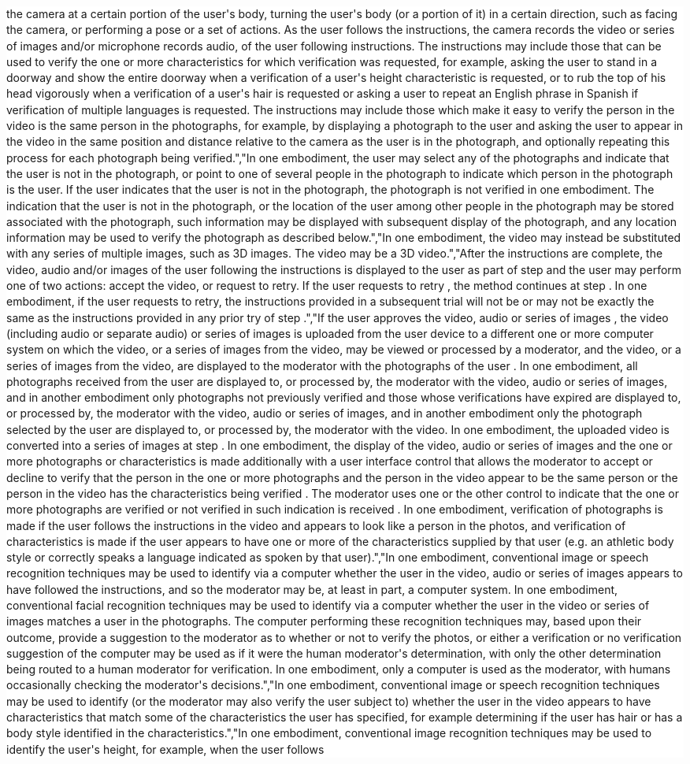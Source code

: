 the camera at a certain portion of the user's body, turning the user's body (or a portion of it) in a certain direction, such as facing the camera, or performing a pose or a set of actions. As the user follows the instructions, the camera records the video or series of images and\/or microphone records audio, of the user following instructions. The instructions may include those that can be used to verify the one or more characteristics for which verification was requested, for example, asking the user to stand in a doorway and show the entire doorway when a verification of a user's height characteristic is requested, or to rub the top of his head vigorously when a verification of a user's hair is requested or asking a user to repeat an English phrase in Spanish if verification of multiple languages is requested. The instructions may include those which make it easy to verify the person in the video is the same person in the photographs, for example, by displaying a photograph to the user and asking the user to appear in the video in the same position and distance relative to the camera as the user is in the photograph, and optionally repeating this process for each photograph being verified.","In one embodiment, the user may select any of the photographs and indicate that the user is not in the photograph, or point to one of several people in the photograph to indicate which person in the photograph is the user. If the user indicates that the user is not in the photograph, the photograph is not verified in one embodiment. The indication that the user is not in the photograph, or the location of the user among other people in the photograph may be stored associated with the photograph, such information may be displayed with subsequent display of the photograph, and any location information may be used to verify the photograph as described below.","In one embodiment, the video may instead be substituted with any series of multiple images, such as 3D images. The video may be a 3D video.","After the instructions are complete, the video, audio and\/or images of the user following the instructions is displayed to the user as part of step  and the user may perform one of two actions: accept the video, or request to retry. If the user requests to retry , the method continues at step . In one embodiment, if the user requests to retry, the instructions provided in a subsequent trial will not be or may not be exactly the same as the instructions provided in any prior try of step .","If the user approves the video, audio or series of images , the video (including audio or separate audio) or series of images is uploaded from the user device to a different one or more computer system on which the video, or a series of images from the video, may be viewed or processed by a moderator, and the video, or a series of images from the video, are displayed to the moderator with the photographs of the user . In one embodiment, all photographs received from the user are displayed to, or processed by, the moderator with the video, audio or series of images, and in another embodiment only photographs not previously verified and those whose verifications have expired are displayed to, or processed by, the moderator with the video, audio or series of images, and in another embodiment only the photograph selected by the user are displayed to, or processed by, the moderator with the video. In one embodiment, the uploaded video is converted into a series of images at step . In one embodiment, the display of the video, audio or series of images and the one or more photographs or characteristics is made additionally with a user interface control that allows the moderator to accept or decline to verify that the person in the one or more photographs and the person in the video appear to be the same person or the person in the video has the characteristics being verified . The moderator uses one or the other control to indicate that the one or more photographs are verified or not verified in such indication is received . In one embodiment, verification of photographs is made if the user follows the instructions in the video and appears to look like a person in the photos, and verification of characteristics is made if the user appears to have one or more of the characteristics supplied by that user (e.g. an athletic body style or correctly speaks a language indicated as spoken by that user).","In one embodiment, conventional image or speech recognition techniques may be used to identify via a computer whether the user in the video, audio or series of images appears to have followed the instructions, and so the moderator may be, at least in part, a computer system. In one embodiment, conventional facial recognition techniques may be used to identify via a computer whether the user in the video or series of images matches a user in the photographs. The computer performing these recognition techniques may, based upon their outcome, provide a suggestion to the moderator as to whether or not to verify the photos, or either a verification or no verification suggestion of the computer may be used as if it were the human moderator's determination, with only the other determination being routed to a human moderator for verification. In one embodiment, only a computer is used as the moderator, with humans occasionally checking the moderator's decisions.","In one embodiment, conventional image or speech recognition techniques may be used to identify (or the moderator may also verify the user subject to) whether the user in the video appears to have characteristics that match some of the characteristics the user has specified, for example determining if the user has hair or has a body style identified in the characteristics.","In one embodiment, conventional image recognition techniques may be used to identify the user's height, for example, when the user follows
